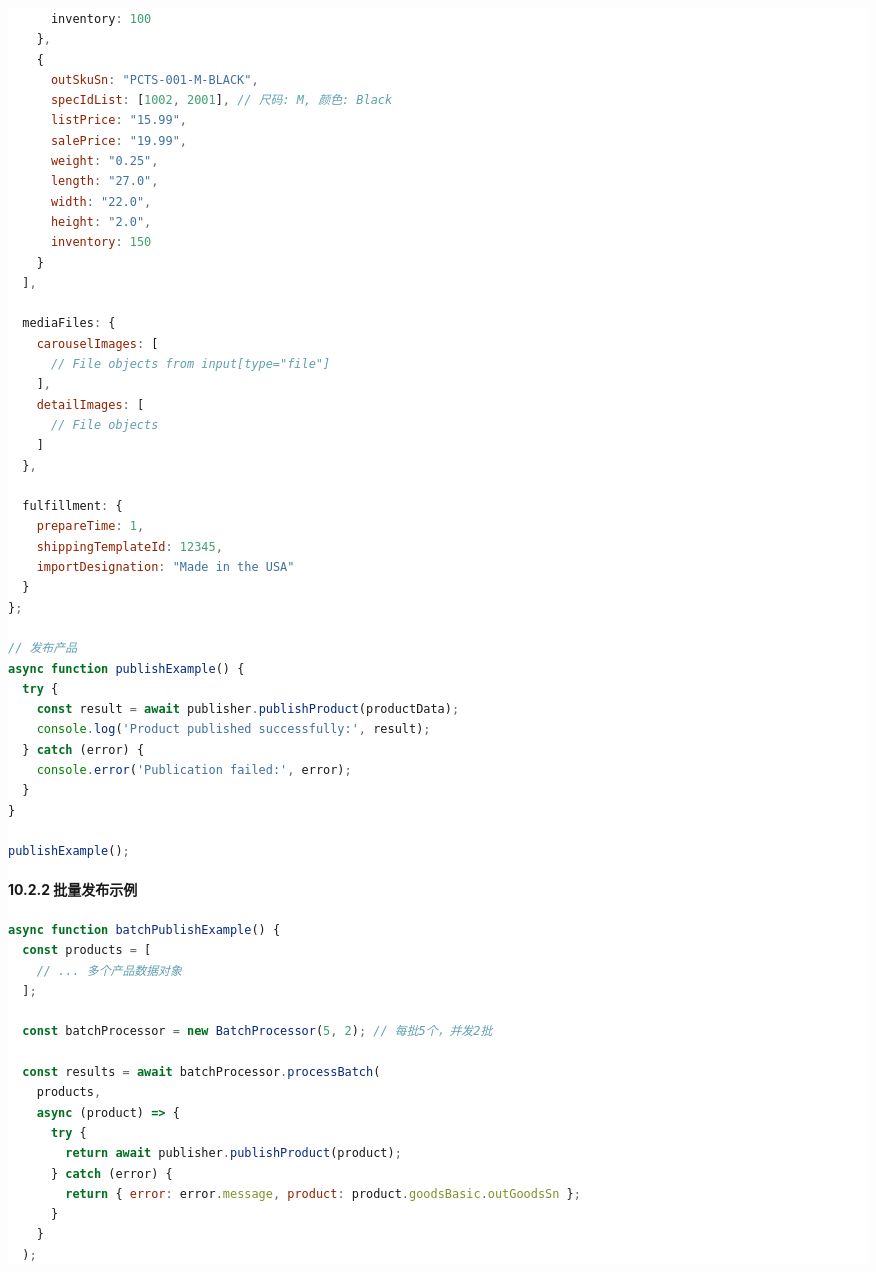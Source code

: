 ```javascript
      inventory: 100
    },
    {
      outSkuSn: "PCTS-001-M-BLACK",
      specIdList: [1002, 2001], // 尺码: M, 颜色: Black
      listPrice: "15.99",
      salePrice: "19.99",
      weight: "0.25",
      length: "27.0",
      width: "22.0",
      height: "2.0", 
      inventory: 150
    }
  ],
  
  mediaFiles: {
    carouselImages: [
      // File objects from input[type="file"]
    ],
    detailImages: [
      // File objects
    ]
  },
  
  fulfillment: {
    prepareTime: 1,
    shippingTemplateId: 12345,
    importDesignation: "Made in the USA"
  }
};

// 发布产品
async function publishExample() {
  try {
    const result = await publisher.publishProduct(productData);
    console.log('Product published successfully:', result);
  } catch (error) {
    console.error('Publication failed:', error);
  }
}

publishExample();
```

#### 10.2.2 批量发布示例
```javascript
async function batchPublishExample() {
  const products = [
    // ... 多个产品数据对象
  ];
  
  const batchProcessor = new BatchProcessor(5, 2); // 每批5个，并发2批
  
  const results = await batchProcessor.processBatch(
    products,
    async (product) => {
      try {
        return await publisher.publishProduct(product);
      } catch (error) {
        return { error: error.message, product: product.goodsBasic.outGoodsSn };
      }
    }
  );
```